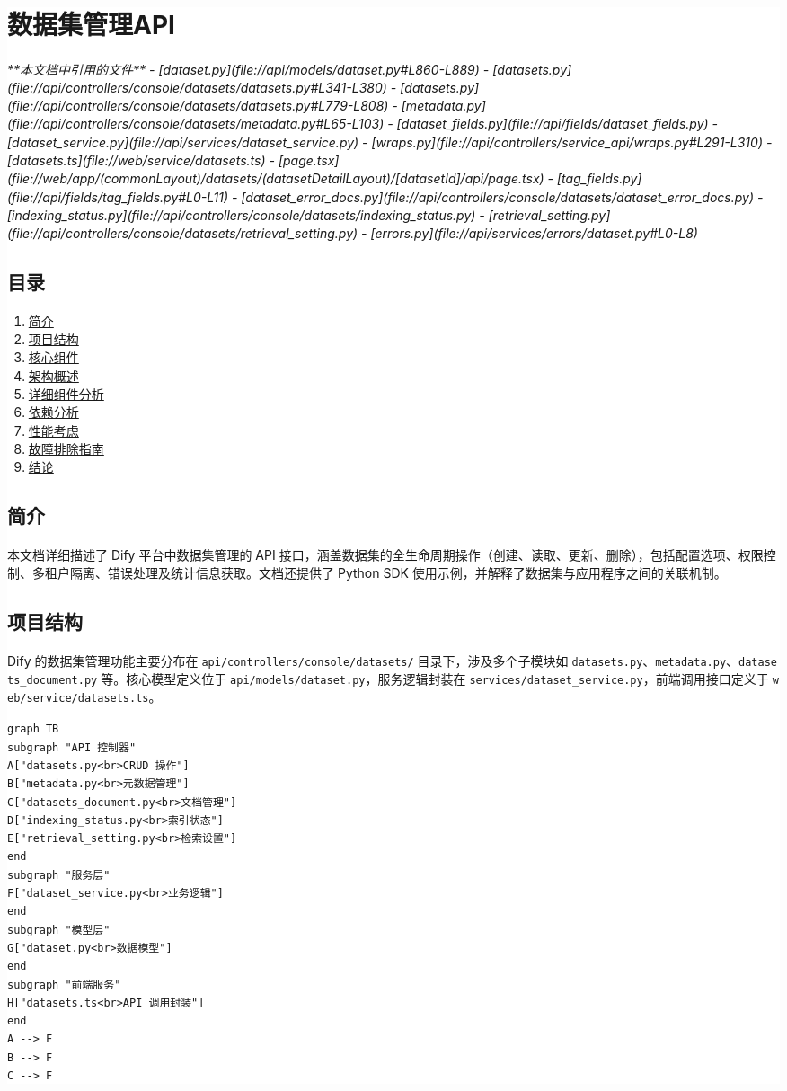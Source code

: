# 数据集管理API

<cite>
**本文档中引用的文件**  
- [dataset.py](file://api/models/dataset.py#L860-L889)
- [datasets.py](file://api/controllers/console/datasets/datasets.py#L341-L380)
- [datasets.py](file://api/controllers/console/datasets/datasets.py#L779-L808)
- [metadata.py](file://api/controllers/console/datasets/metadata.py#L65-L103)
- [dataset_fields.py](file://api/fields/dataset_fields.py)
- [dataset_service.py](file://api/services/dataset_service.py)
- [wraps.py](file://api/controllers/service_api/wraps.py#L291-L310)
- [datasets.ts](file://web/service/datasets.ts)
- [page.tsx](file://web/app/(commonLayout)/datasets/(datasetDetailLayout)/[datasetId]/api/page.tsx)
- [tag_fields.py](file://api/fields/tag_fields.py#L0-L11)
- [dataset_error_docs.py](file://api/controllers/console/datasets/dataset_error_docs.py)
- [indexing_status.py](file://api/controllers/console/datasets/indexing_status.py)
- [retrieval_setting.py](file://api/controllers/console/datasets/retrieval_setting.py)
- [errors.py](file://api/services/errors/dataset.py#L0-L8)
</cite>

## 目录
1. [简介](#简介)
2. [项目结构](#项目结构)
3. [核心组件](#核心组件)
4. [架构概述](#架构概述)
5. [详细组件分析](#详细组件分析)
6. [依赖分析](#依赖分析)
7. [性能考虑](#性能考虑)
8. [故障排除指南](#故障排除指南)
9. [结论](#结论)

## 简介
本文档详细描述了 Dify 平台中数据集管理的 API 接口，涵盖数据集的全生命周期操作（创建、读取、更新、删除），包括配置选项、权限控制、多租户隔离、错误处理及统计信息获取。文档还提供了 Python SDK 使用示例，并解释了数据集与应用程序之间的关联机制。

## 项目结构
Dify 的数据集管理功能主要分布在 `api/controllers/console/datasets/` 目录下，涉及多个子模块如 `datasets.py`、`metadata.py`、`datasets_document.py` 等。核心模型定义位于 `api/models/dataset.py`，服务逻辑封装在 `services/dataset_service.py`，前端调用接口定义于 `web/service/datasets.ts`。

```mermaid
graph TB
subgraph "API 控制器"
A["datasets.py<br>CRUD 操作"]
B["metadata.py<br>元数据管理"]
C["datasets_document.py<br>文档管理"]
D["indexing_status.py<br>索引状态"]
E["retrieval_setting.py<br>检索设置"]
end
subgraph "服务层"
F["dataset_service.py<br>业务逻辑"]
end
subgraph "模型层"
G["dataset.py<br>数据模型"]
end
subgraph "前端服务"
H["datasets.ts<br>API 调用封装"]
end
A --> F
B --> F
C --> F
```